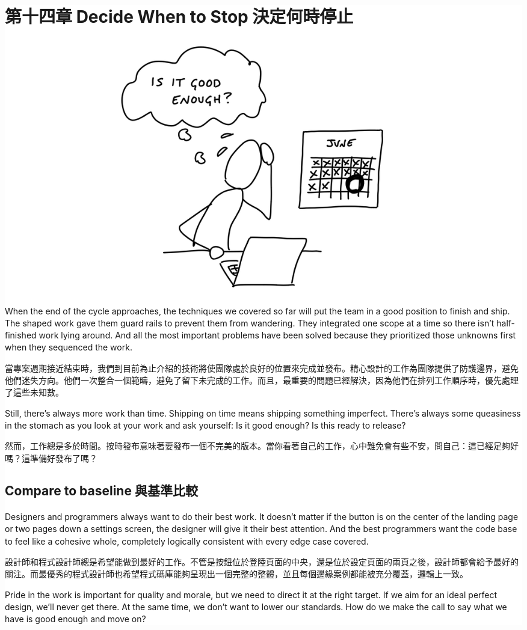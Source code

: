 # 第十四章 Decide When to Stop 決定何時停止

![Cartoon. A figure sits in front of a laptop holding their hand in one hand and sweating. A calendar on the wall shows a deadline three two days away. Staring into the laptop, the figure asks in a thought bubble: Is it good enough?](./images/ch14_intro_cartoon.png)

When the end of the cycle approaches, the techniques we covered so far will put the team in a good position to finish and ship. The shaped work gave them guard rails to prevent them from wandering. They integrated one scope at a time so there isn’t half-finished work lying around. And all the most important problems have been solved because they prioritized those unknowns first when they sequenced the work.

當專案週期接近結束時，我們到目前為止介紹的技術將使團隊處於良好的位置來完成並發布。精心設計的工作為團隊提供了防護邊界，避免他們迷失方向。他們一次整合一個範疇，避免了留下未完成的工作。而且，最重要的問題已經解決，因為他們在排列工作順序時，優先處理了這些未知數。

Still, there’s always more work than time. Shipping on time means shipping something imperfect. There’s always some queasiness in the stomach as you look at your work and ask yourself: Is it good enough? Is this ready to release?

然而，工作總是多於時間。按時發布意味著要發布一個不完美的版本。當你看著自己的工作，心中難免會有些不安，問自己：這已經足夠好嗎？這準備好發布了嗎？

## Compare to baseline 與基準比較

Designers and programmers always want to do their best work. It doesn’t matter if the button is on the center of the landing page or two pages down a settings screen, the designer will give it their best attention. And the best programmers want the code base to feel like a cohesive whole, completely logically consistent with every edge case covered.

設計師和程式設計師總是希望能做到最好的工作。不管是按鈕位於登陸頁面的中央，還是位於設定頁面的兩頁之後，設計師都會給予最好的關注。而最優秀的程式設計師也希望程式碼庫能夠呈現出一個完整的整體，並且每個邊緣案例都能被充分覆蓋，邏輯上一致。

Pride in the work is important for quality and morale, but we need to direct it at the right target. If we aim for an ideal perfect design, we’ll never get there. At the same time, we don’t want to lower our standards. How do we make the call to say what we have is good enough and move on?
